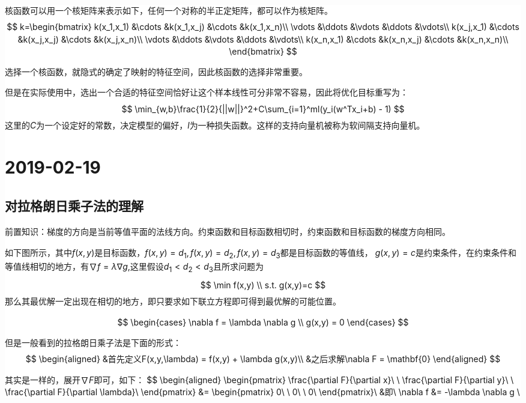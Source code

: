 核函数可以用一个核矩阵来表示如下，任何一个对称的半正定矩阵，都可以作为核矩阵。
$$
k=\begin{bmatrix}
    k(x_1,x_1) &\cdots &k(x_1,x_j) &\cdots &k(x_1,x_n)\\
    \vdots &\ddots &\vdots &\ddots &\vdots\\
    k(x_j,x_1) &\cdots &k(x_j,x_j) &\cdots &k(x_j,x_n)\\
    \vdots &\ddots &\vdots &\ddots &\vdots\\
    k(x_n,x_1) &\cdots &k(x_n,x_j) &\cdots &k(x_n,x_n)\\
\end{bmatrix}
$$

选择一个核函数，就隐式的确定了映射的特征空间，因此核函数的选择非常重要。

但是在实际使用中，选出一个合适的特征空间恰好让这个样本线性可分非常不容易，因此将优化目标重写为：
$$
\min_{w,b}\frac{1}{2}{||w||}^2+C\sum_{i=1}^ml(y_i(w^Tx_i+b) - 1)
$$
这里的$C$为一个设定好的常数，决定模型的偏好，$l$为一种损失函数。这样的支持向量机被称为软间隔支持向量机。

# 2019-02-19
## 对拉格朗日乘子法的理解
前置知识：梯度的方向是当前等值平面的法线方向。约束函数和目标函数相切时，约束函数和目标函数的梯度方向相同。

如下图所示，其中$f(x,y)$是目标函数，$f(x,y) = d_1,f(x,y) = d_2,f(x,y) = d_3$都是目标函数的等值线，
$g(x,y) = c$是约束条件，在约束条件和等值线相切的地方，有$\nabla f = \lambda \nabla g$,这里假设$d_1 < d_2 < d_3$且所求问题为
$$
\min f(x,y) \\
s.t. g(x,y)=c
$$
那么其最优解一定出现在相切的地方，即只要求如下联立方程即可得到最优解的可能位置。

$$
\begin{cases}
    \nabla f = \lambda \nabla g \\
    g(x,y) = 0
\end{cases}
$$

但是一般看到的拉格朗日乘子法是下面的形式：
$$
\begin{aligned}
    &首先定义F(x,y,\lambda) = f(x,y) + \lambda g(x,y)\\
    &之后求解\nabla F = \mathbf{0}
\end{aligned}
$$

其实是一样的，展开$\nabla F$即可，如下：
$$
\begin{aligned}
    \begin{pmatrix}
        \frac{\partial F}{\partial x}\\
        \\
        \frac{\partial F}{\partial y}\\
        \\
        \frac{\partial F}{\partial \lambda}\\
    \end{pmatrix} &= \begin{pmatrix}
        0\\
        \\
        0\\
        \\
        0\\
    \end{pmatrix}\\
    &即\\
    \nabla f &= -\lambda \nabla g \\